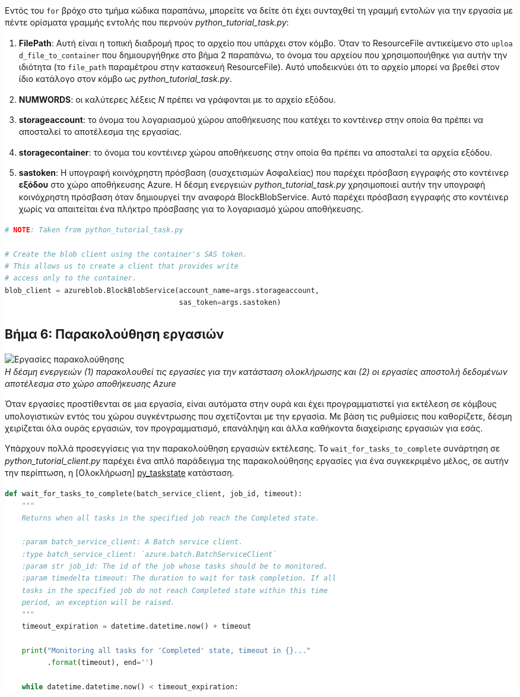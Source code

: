 Εντός του `for` βρόχο στο τμήμα κώδικα παραπάνω, μπορείτε να δείτε ότι έχει συνταχθεί τη γραμμή εντολών για την εργασία με πέντε ορίσματα γραμμής εντολής που περνούν *python_tutorial_task.py*:

1. **FilePath**: Αυτή είναι η τοπική διαδρομή προς το αρχείο που υπάρχει στον κόμβο. Όταν το ResourceFile αντικείμενο στο `upload_file_to_container` που δημιουργήθηκε στο βήμα 2 παραπάνω, το όνομα του αρχείου που χρησιμοποιήθηκε για αυτήν την ιδιότητα (το `file_path` παραμέτρου στην κατασκευή ResourceFile). Αυτό υποδεικνύει ότι το αρχείο μπορεί να βρεθεί στον ίδιο κατάλογο στον κόμβο ως *python_tutorial_task.py*.

2. **NUMWORDS**: οι καλύτερες λέξεις *N* πρέπει να γράφονται με το αρχείο εξόδου.

3. **storageaccount**: το όνομα του λογαριασμού χώρου αποθήκευσης που κατέχει το κοντέινερ στην οποία θα πρέπει να αποσταλεί το αποτέλεσμα της εργασίας.

4. **storagecontainer**: το όνομα του κοντέινερ χώρου αποθήκευσης στην οποία θα πρέπει να αποσταλεί τα αρχεία εξόδου.

5. **sastoken**: Η υπογραφή κοινόχρηστη πρόσβαση (συσχετισμών Ασφαλείας) που παρέχει πρόσβαση εγγραφής στο κοντέινερ **εξόδου** στο χώρο αποθήκευσης Azure. Η δέσμη ενεργειών *python_tutorial_task.py* χρησιμοποιεί αυτήν την υπογραφή κοινόχρηστη πρόσβαση όταν δημιουργεί την αναφορά BlockBlobService. Αυτό παρέχει πρόσβαση εγγραφής στο κοντέινερ χωρίς να απαιτείται ένα πλήκτρο πρόσβασης για το λογαριασμό χώρου αποθήκευσης.

```python
# NOTE: Taken from python_tutorial_task.py

# Create the blob client using the container's SAS token.
# This allows us to create a client that provides write
# access only to the container.
blob_client = azureblob.BlockBlobService(account_name=args.storageaccount,
                                         sas_token=args.sastoken)
```

## <a name="step-6-monitor-tasks"></a>Βήμα 6: Παρακολούθηση εργασιών

![Εργασίες παρακολούθησης][6]<br/>
*Η δέσμη ενεργειών (1) παρακολουθεί τις εργασίες για την κατάσταση ολοκλήρωσης και (2) οι εργασίες αποστολή δεδομένων αποτέλεσμα στο χώρο αποθήκευσης Azure*

Όταν εργασίες προστίθενται σε μια εργασία, είναι αυτόματα στην ουρά και έχει προγραμματιστεί για εκτέλεση σε κόμβους υπολογιστικών εντός του χώρου συγκέντρωσης που σχετίζονται με την εργασία. Με βάση τις ρυθμίσεις που καθορίζετε, δέσμη χειρίζεται όλα ουράς εργασιών, τον προγραμματισμό, επανάληψη και άλλα καθήκοντα διαχείρισης εργασιών για εσάς.

Υπάρχουν πολλά προσεγγίσεις για την παρακολούθηση εργασιών εκτέλεσης. Το `wait_for_tasks_to_complete` συνάρτηση σε *python_tutorial_client.py* παρέχει ένα απλό παράδειγμα της παρακολούθησης εργασίες για ένα συγκεκριμένο μέλος, σε αυτήν την περίπτωση, η [Ολοκλήρωση] [ py_taskstate] κατάσταση.

```python
def wait_for_tasks_to_complete(batch_service_client, job_id, timeout):
    """
    Returns when all tasks in the specified job reach the Completed state.

    :param batch_service_client: A Batch service client.
    :type batch_service_client: `azure.batch.BatchServiceClient`
    :param str job_id: The id of the job whose tasks should be to monitored.
    :param timedelta timeout: The duration to wait for task completion. If all
    tasks in the specified job do not reach Completed state within this time
    period, an exception will be raised.
    """
    timeout_expiration = datetime.datetime.now() + timeout

    print("Monitoring all tasks for 'Completed' state, timeout in {}..."
          .format(timeout), end='')

    while datetime.datetime.now() < timeout_expiration:
```

[azure_batch]: https://azure.microsoft.com/services/batch/
[azure_free_account]: https://azure.microsoft.com/free/
[azure_portal]: https://portal.azure.com
[batch_learning_path]: https://azure.microsoft.com/documentation/learning-paths/batch/
[blog_linux]: http://blogs.technet.com/b/windowshpc/archive/2016/03/30/introducing-linux-support-on-azure-batch.aspx
[crypto]: https://cryptography.io/en/latest/
[crypto_install]: https://cryptography.io/en/latest/installation/
[github_samples]: https://github.com/Azure/azure-batch-samples
[github_samples_zip]: https://github.com/Azure/azure-batch-samples/archive/master.zip
[github_topnwords]: https://github.com/Azure/azure-batch-samples/tree/master/CSharp/TopNWords
[github_article_samples]: https://github.com/Azure/azure-batch-samples/tree/master/Python/Batch/article_samples
[nuget_packagemgr]: https://visualstudiogallery.msdn.microsoft.com/27077b70-9dad-4c64-adcf-c7cf6bc9970c
[nuget_restore]: https://docs.nuget.org/consume/package-restore/msbuild-integrated#enabling-package-restore-during-build
[py_account_ops]: http://azure-sdk-for-python.readthedocs.org/en/latest/ref/azure.batch.operations.html#azure.batch.operations.AccountOperations
[py_azure_sdk]: https://pypi.python.org/pypi/azure
[py_batch_docs]: http://azure-sdk-for-python.readthedocs.org/en/latest/ref/azure.batch.html
[py_batch_package]: https://pypi.python.org/pypi/azure-batch
[py_batchserviceclient]: http://azure-sdk-for-python.readthedocs.io/en/latest/ref/azure.batch.html#azure.batch.BatchServiceClient
[py_blockblobservice]: http://azure.github.io/azure-storage-python/ref/azure.storage.blob.blockblobservice.html#azure.storage.blob.blockblobservice.BlockBlobService
[py_cloudtask]: http://azure-sdk-for-python.readthedocs.io/en/latest/ref/azure.batch.models.html#azure.batch.models.CloudTask
[py_computenodeuser]: http://azure-sdk-for-python.readthedocs.org/en/latest/ref/azure.batch.models.html#azure.batch.models.ComputeNodeUser
[py_cs_config]: http://azure-sdk-for-python.readthedocs.io/en/latest/ref/azure.batch.models.html#azure.batch.models.CloudServiceConfiguration
[py_delete_container]: http://azure.github.io/azure-storage-python/ref/azure.storage.blob.baseblobservice.html#azure.storage.blob.baseblobservice.BaseBlobService.delete_container
[py_gen_blob_sas]: http://azure.github.io/azure-storage-python/ref/azure.storage.blob.baseblobservice.html#azure.storage.blob.baseblobservice.BaseBlobService.generate_blob_shared_access_signature
[py_gen_container_sas]: http://azure.github.io/azure-storage-python/ref/azure.storage.blob.baseblobservice.html#azure.storage.blob.baseblobservice.BaseBlobService.generate_container_shared_access_signature
[py_image_ref]: http://azure-sdk-for-python.readthedocs.io/en/latest/ref/azure.batch.models.html#azure.batch.models.ImageReference
[py_imagereference]: http://azure-sdk-for-python.readthedocs.org/en/latest/ref/azure.batch.models.html#azure.batch.models.ImageReference
[py_job]: http://azure-sdk-for-python.readthedocs.io/en/latest/ref/azure.batch.operations.html#azure.batch.operations.JobOperations
[py_jobpreptask]: http://azure-sdk-for-python.readthedocs.io/en/latest/ref/azure.batch.models.html#azure.batch.models.JobPreparationTask
[py_jobreltask]: http://azure-sdk-for-python.readthedocs.io/en/latest/ref/azure.batch.models.html#azure.batch.models.JobReleaseTask
[py_list_skus]: http://azure-sdk-for-python.readthedocs.io/en/latest/ref/azure.batch.operations.html#azure.batch.operations.AccountOperations.list_node_agent_skus
[py_make_blob_url]: http://azure.github.io/azure-storage-python/ref/azure.storage.blob.baseblobservice.html#azure.storage.blob.baseblobservice.BaseBlobService.make_blob_url
[py_pool]: http://azure-sdk-for-python.readthedocs.io/en/latest/ref/azure.batch.operations.html#azure.batch.operations.PoolOperations
[py_pooladdparam]: http://azure-sdk-for-python.readthedocs.io/en/latest/ref/azure.batch.models.html#azure.batch.models.PoolAddParameter
[py_poolinfo]: http://azure-sdk-for-python.readthedocs.io/en/latest/ref/azure.batch.models.html#azure.batch.models.PoolInformation
[py_resource_file]: http://azure-sdk-for-python.readthedocs.io/en/latest/ref/azure.batch.models.html#azure.batch.models.ResourceFile
[py_samples_github]: https://github.com/Azure/azure-batch-samples/tree/master/Python/Batch/
[py_starttask]: http://azure-sdk-for-python.readthedocs.io/en/latest/ref/azure.batch.models.html#azure.batch.models.StartTask
[py_starttask]: http://azure-sdk-for-python.readthedocs.io/en/latest/ref/azure.batch.models.html#azure.batch.models.StartTask
[py_task]: http://azure-sdk-for-python.readthedocs.io/en/latest/ref/azure.batch.models.html#azure.batch.models.CloudTask
[py_taskstate]: http://azure-sdk-for-python.readthedocs.io/en/latest/ref/azure.batch.models.html#azure.batch.models.TaskState
[py_vm_config]: http://azure-sdk-for-python.readthedocs.io/en/latest/ref/azure.batch.models.html#azure.batch.models.VirtualMachineConfiguration
[pypi_batch]: https://pypi.python.org/pypi/azure-batch
[pypi_storage]: https://pypi.python.org/pypi/azure-storage
[pypi_install]: http://python-packaging-user-guide.readthedocs.io/en/latest/installing/
[storage_explorer]: http://storageexplorer.com/
[visual_studio]: https://www.visualstudio.com/products/vs-2015-product-editions
[vm_marketplace]: https://azure.microsoft.com/marketplace/virtual-machines/
[1]: ./media/batch-python-tutorial/batch_workflow_01_sm.png "Δημιουργία κοντέινερ στο χώρο αποθήκευσης Azure"
[2]: ./media/batch-python-tutorial/batch_workflow_02_sm.png "Αποστολή εφαρμογή εργασιών και αρχείων εισαγωγής (δεδομένα) για κοντέινερ"
[3]: ./media/batch-python-tutorial/batch_workflow_03_sm.png "Δημιουργία χώρου συγκέντρωσης δέσμης"
[4]: ./media/batch-python-tutorial/batch_workflow_04_sm.png "Δημιουργία μαζική εργασία"
[5]: ./media/batch-python-tutorial/batch_workflow_05_sm.png "Προσθήκη εργασιών στο έργο"
[6]: ./media/batch-python-tutorial/batch_workflow_06_sm.png "Εργασίες παρακολούθησης"
[7]: ./media/batch-python-tutorial/batch_workflow_07_sm.png "Λήψη εξόδου εργασίας από το χώρο αποθήκευσης"
[8]: ./media/batch-python-tutorial/batch_workflow_sm.png "Μαζική λύση ροής εργασίας (πλήρες διάγραμμα)"
[9]: ./media/batch-python-tutorial/credentials_batch_sm.png "Μαζική διαπιστευτήρια στην πύλη"
[10]: ./media/batch-python-tutorial/credentials_storage_sm.png "Χώρος αποθήκευσης διαπιστευτηρίων στην πύλη"
[11]: ./media/batch-python-tutorial/batch_workflow_minimal_sm.png "Μαζική λύση ροής εργασίας (ελάχιστους διάγραμμα)"